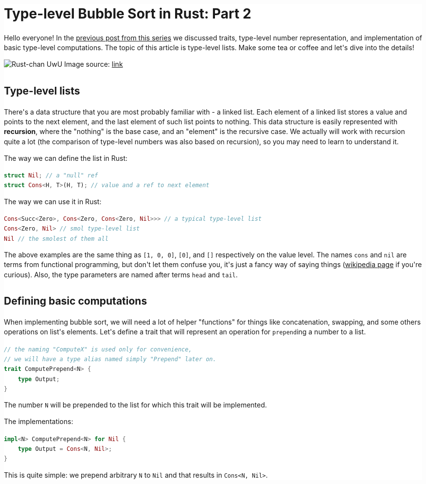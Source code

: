 # Type-level Bubble Sort in Rust: Part 2

Hello everyone! In the [previous post from this series](https://dev.to/thedenisnikulin/type-level-bubble-sort-in-rust-part-1-3mcb) we discussed traits, type-level number representation, and implementation of basic type-level computations. The topic of this article is type-level lists. Make some tea or coffee and let's dive into the details!

![Rust-chan UwU](/blog/static/cfu16rhpxitb5hlza9tv.jpeg) Image source: [link](https://twitter.com/maiRandomness/status/1011951419228852224?s=20&t=X-E0v8wIzSATDxXeNEmZZQ)

## Type-level lists

There's a data structure that you are most probably familiar with - a linked list. Each element of a linked list stores a value and points to the next element, and the last element of such list points to nothing. This data structure is easily represented with **recursion**, where the "nothing" is the base case, and an "element" is the recursive case. We actually will work with recursion quite a lot (the comparison of type-level numbers was also based on recursion), so you may need to learn to understand it.

The way we can define the list in Rust:
```rust
struct Nil; // a "null" ref
struct Cons<H, T>(H, T); // value and a ref to next element
```
The way we can use it in Rust:
```rust
Cons<Succ<Zero>, Cons<Zero, Cons<Zero, Nil>>> // a typical type-level list
Cons<Zero, Nil> // smol type-level list
Nil // the smolest of them all
```
The above examples are the same thing as `[1, 0, 0]`, `[0]`, and `[]` respectively on the value level.
The names `cons` and `nil` are terms from functional programming, but don't let them confuse you, it's just a fancy way of saying things ([wikipedia page](https://en.wikipedia.org/wiki/Cons) if you're curious). Also, the type parameters are named after terms `head` and `tail`.

## Defining basic computations
When implementing bubble sort, we will need a lot of helper "functions" for things like concatenation, swapping, and some others operations on list's elements. Let's define a trait that will represent an operation for `prepend`ing a number to a list.

```rust
// the naming "ComputeX" is used only for convenience,
// we will have a type alias named simply "Prepend" later on.
trait ComputePrepend<N> {
    type Output;
}
```
The number `N` will be prepended to the list for which this trait will be implemented.

The implementations:
```rust
impl<N> ComputePrepend<N> for Nil {
    type Output = Cons<N, Nil>;
}
```
This is quite simple: we prepend arbitrary `N` to `Nil` and that results in `Cons<N, Nil>`.
